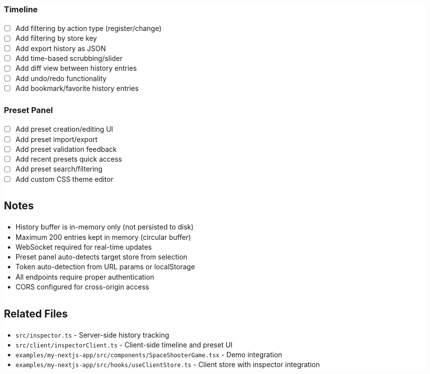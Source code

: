 ### Timeline
- [ ] Add filtering by action type (register/change)
- [ ] Add filtering by store key
- [ ] Add export history as JSON
- [ ] Add time-based scrubbing/slider
- [ ] Add diff view between history entries
- [ ] Add undo/redo functionality
- [ ] Add bookmark/favorite history entries

### Preset Panel
- [ ] Add preset creation/editing UI
- [ ] Add preset import/export
- [ ] Add preset validation feedback
- [ ] Add recent presets quick access
- [ ] Add preset search/filtering
- [ ] Add custom CSS theme editor

## Notes

- History buffer is in-memory only (not persisted to disk)
- Maximum 200 entries kept in memory (circular buffer)
- WebSocket required for real-time updates
- Preset panel auto-detects target store from selection
- Token auto-detection from URL params or localStorage
- All endpoints require proper authentication
- CORS configured for cross-origin access

## Related Files

- `src/inspector.ts` - Server-side history tracking
- `src/client/inspectorClient.ts` - Client-side timeline and preset UI
- `examples/my-nextjs-app/src/components/SpaceShooterGame.tsx` - Demo integration
- `examples/my-nextjs-app/src/hooks/useClientStore.ts` - Client store with inspector integration
